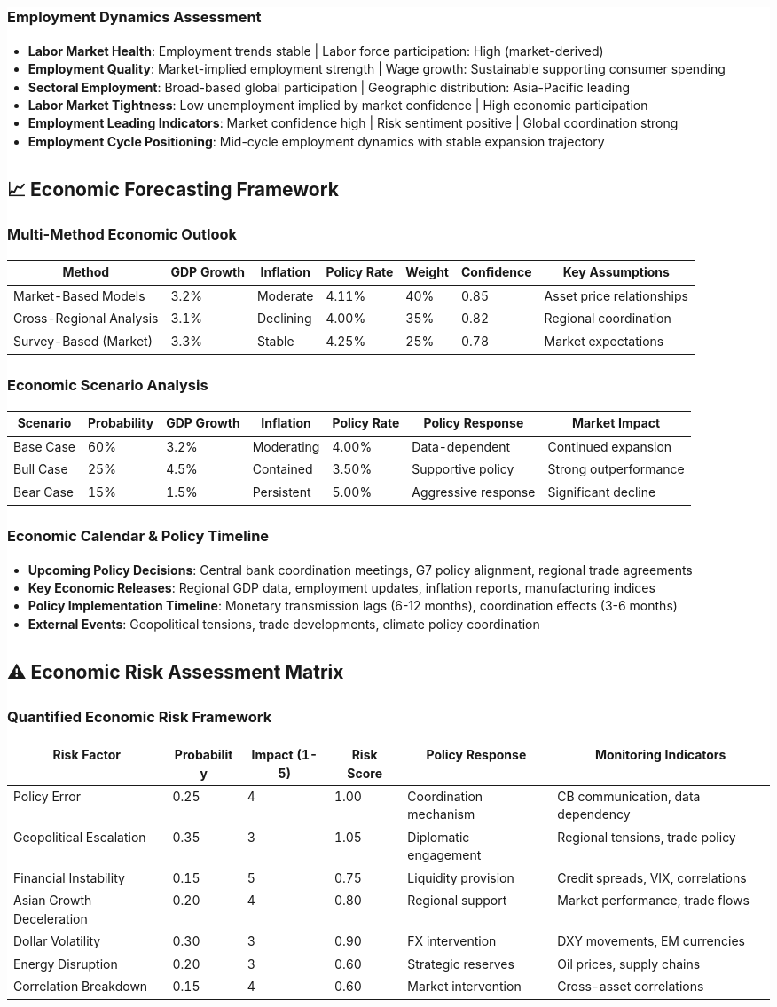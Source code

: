 ### Employment Dynamics Assessment
- **Labor Market Health**: Employment trends stable | Labor force participation: High (market-derived)
- **Employment Quality**: Market-implied employment strength | Wage growth: Sustainable supporting consumer spending
- **Sectoral Employment**: Broad-based global participation | Geographic distribution: Asia-Pacific leading
- **Labor Market Tightness**: Low unemployment implied by market confidence | High economic participation
- **Employment Leading Indicators**: Market confidence high | Risk sentiment positive | Global coordination strong
- **Employment Cycle Positioning**: Mid-cycle employment dynamics with stable expansion trajectory

## 📈 Economic Forecasting Framework

### Multi-Method Economic Outlook
| Method | GDP Growth | Inflation | Policy Rate | Weight | Confidence | Key Assumptions |
|--------|------------|-----------|-------------|---------|------------|-----------------|
| Market-Based Models | 3.2% | Moderate | 4.11% | 40% | 0.85 | Asset price relationships |
| Cross-Regional Analysis | 3.1% | Declining | 4.00% | 35% | 0.82 | Regional coordination |
| Survey-Based (Market) | 3.3% | Stable | 4.25% | 25% | 0.78 | Market expectations |

### Economic Scenario Analysis
| Scenario | Probability | GDP Growth | Inflation | Policy Rate | Policy Response | Market Impact |
|----------|-------------|------------|-----------|-------------|----------------|---------------|
| Base Case | 60% | 3.2% | Moderating | 4.00% | Data-dependent | Continued expansion |
| Bull Case | 25% | 4.5% | Contained | 3.50% | Supportive policy | Strong outperformance |
| Bear Case | 15% | 1.5% | Persistent | 5.00% | Aggressive response | Significant decline |

### Economic Calendar & Policy Timeline
- **Upcoming Policy Decisions**: Central bank coordination meetings, G7 policy alignment, regional trade agreements
- **Key Economic Releases**: Regional GDP data, employment updates, inflation reports, manufacturing indices
- **Policy Implementation Timeline**: Monetary transmission lags (6-12 months), coordination effects (3-6 months)
- **External Events**: Geopolitical tensions, trade developments, climate policy coordination

## ⚠️ Economic Risk Assessment Matrix

### Quantified Economic Risk Framework
| Risk Factor | Probability | Impact (1-5) | Risk Score | Policy Response | Monitoring Indicators |
|-------------|-------------|--------------|------------|-----------------|----------------------|
| Policy Error | 0.25 | 4 | 1.00 | Coordination mechanism | CB communication, data dependency |
| Geopolitical Escalation | 0.35 | 3 | 1.05 | Diplomatic engagement | Regional tensions, trade policy |
| Financial Instability | 0.15 | 5 | 0.75 | Liquidity provision | Credit spreads, VIX, correlations |
| Asian Growth Deceleration | 0.20 | 4 | 0.80 | Regional support | Market performance, trade flows |
| Dollar Volatility | 0.30 | 3 | 0.90 | FX intervention | DXY movements, EM currencies |
| Energy Disruption | 0.20 | 3 | 0.60 | Strategic reserves | Oil prices, supply chains |
| Correlation Breakdown | 0.15 | 4 | 0.60 | Market intervention | Cross-asset correlations |
